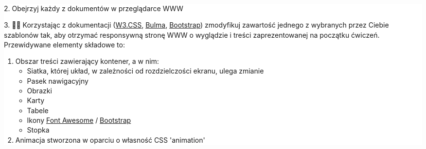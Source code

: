  
 
<p>2. Obejrzyj każdy z dokumentów w przeglądarce WWW</p>
<p>3. 🧑‍🏫 Korzystając z dokumentacji (<a href="https://www.w3schools.com/w3css/">W3.CSS</a>, <a href="https://bulma.io">Bulma</a>, <a href="https://getbootstrap.com/docs/5.3/getting-started/introduction/">Bootstrap</a>) zmodyfikuj zawartość jednego z wybranych przez Ciebie szablonów tak, aby otrzymać responsywną stronę WWW o wyglądzie i treści zaprezentowanej na początku ćwiczeń. Przewidywane elementy składowe to:
 <ol> 
 <li>Obszar treści zawierający kontener, a w nim:
 <ul> 
 <li>Siatka, której układ, w zależności od rozdzielczości ekranu, ulega zmianie </li>
 <li>Pasek nawigacyjny</li>
 <li>Obrazki </li>
 <li>Karty</li>
 <li>Tabele </li>
 <li>Ikony <a href="https://fontawesome.com/icons?m%21%21%21%21%21=free">Font Awesome</a> / <a href="https://icons.getbootstrap.com">Bootstrap</a> </li>
 <li>Stopka </li>
 </ul>
 </li>
 <li>Animacja stworzona w oparciu o własność CSS 'animation' </li>
 </ol>
 </p>
